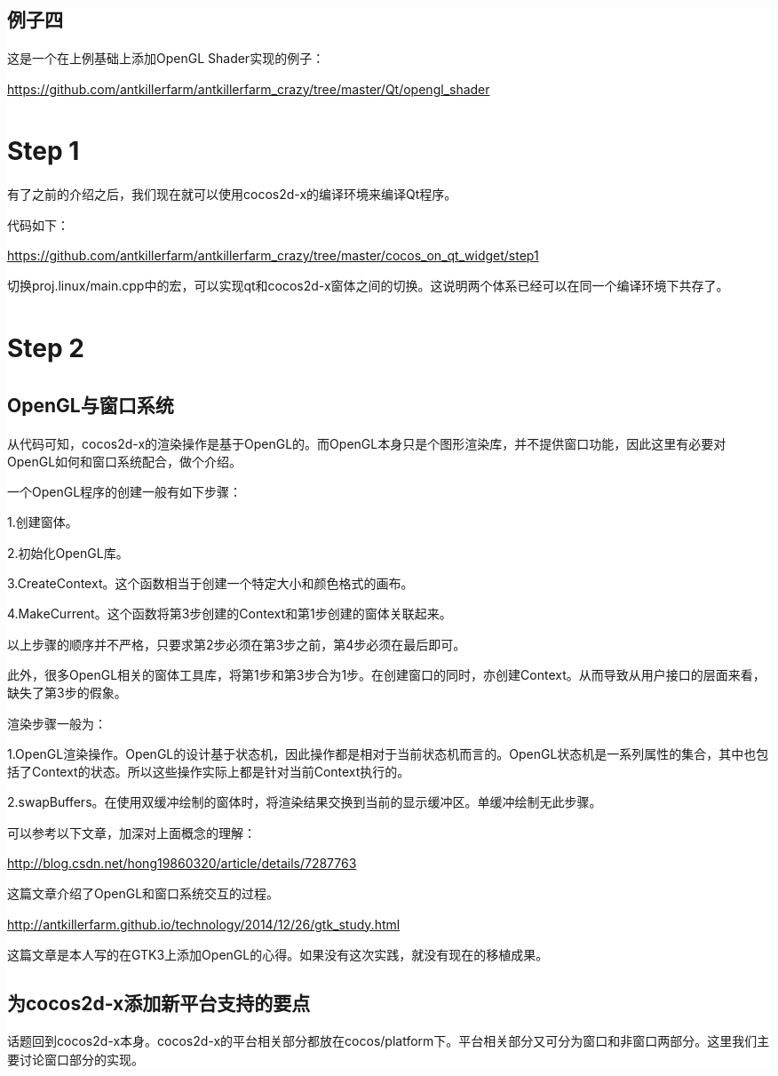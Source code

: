 ## 例子四

这是一个在上例基础上添加OpenGL Shader实现的例子：

https://github.com/antkillerfarm/antkillerfarm_crazy/tree/master/Qt/opengl_shader

# Step 1

有了之前的介绍之后，我们现在就可以使用cocos2d-x的编译环境来编译Qt程序。

代码如下：

https://github.com/antkillerfarm/antkillerfarm_crazy/tree/master/cocos_on_qt_widget/step1

切换proj.linux/main.cpp中的宏，可以实现qt和cocos2d-x窗体之间的切换。这说明两个体系已经可以在同一个编译环境下共存了。

# Step 2

## OpenGL与窗口系统

从代码可知，cocos2d-x的渲染操作是基于OpenGL的。而OpenGL本身只是个图形渲染库，并不提供窗口功能，因此这里有必要对OpenGL如何和窗口系统配合，做个介绍。

一个OpenGL程序的创建一般有如下步骤：

1.创建窗体。

2.初始化OpenGL库。

3.CreateContext。这个函数相当于创建一个特定大小和颜色格式的画布。

4.MakeCurrent。这个函数将第3步创建的Context和第1步创建的窗体关联起来。

以上步骤的顺序并不严格，只要求第2步必须在第3步之前，第4步必须在最后即可。

此外，很多OpenGL相关的窗体工具库，将第1步和第3步合为1步。在创建窗口的同时，亦创建Context。从而导致从用户接口的层面来看，缺失了第3步的假象。

渲染步骤一般为：

1.OpenGL渲染操作。OpenGL的设计基于状态机，因此操作都是相对于当前状态机而言的。OpenGL状态机是一系列属性的集合，其中也包括了Context的状态。所以这些操作实际上都是针对当前Context执行的。

2.swapBuffers。在使用双缓冲绘制的窗体时，将渲染结果交换到当前的显示缓冲区。单缓冲绘制无此步骤。

可以参考以下文章，加深对上面概念的理解：

http://blog.csdn.net/hong19860320/article/details/7287763

这篇文章介绍了OpenGL和窗口系统交互的过程。

http://antkillerfarm.github.io/technology/2014/12/26/gtk_study.html

这篇文章是本人写的在GTK3上添加OpenGL的心得。如果没有这次实践，就没有现在的移植成果。

## 为cocos2d-x添加新平台支持的要点

话题回到cocos2d-x本身。cocos2d-x的平台相关部分都放在cocos/platform下。平台相关部分又可分为窗口和非窗口两部分。这里我们主要讨论窗口部分的实现。
